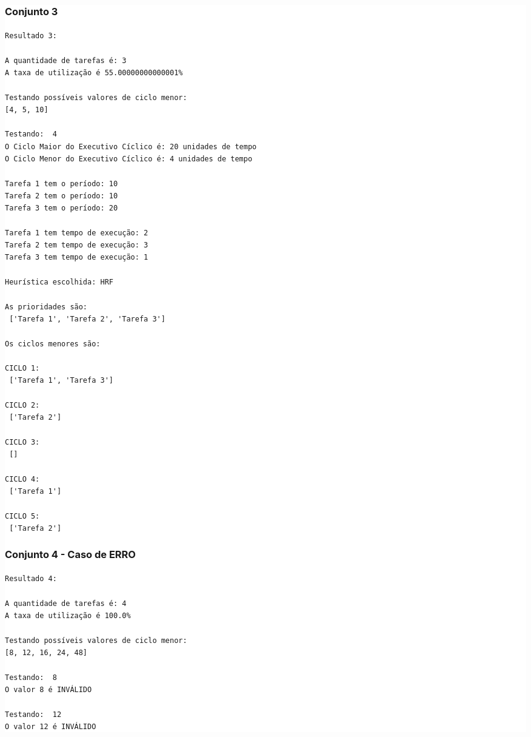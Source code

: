 ### Conjunto 3

```
Resultado 3: 

A quantidade de tarefas é: 3   
A taxa de utilização é 55.00000000000001%

Testando possíveis valores de ciclo menor:
[4, 5, 10]

Testando:  4
O Ciclo Maior do Executivo Cíclico é: 20 unidades de tempo    
O Ciclo Menor do Executivo Cíclico é: 4 unidades de tempo     

Tarefa 1 tem o período: 10     
Tarefa 2 tem o período: 10     
Tarefa 3 tem o período: 20     

Tarefa 1 tem tempo de execução: 2
Tarefa 2 tem tempo de execução: 3
Tarefa 3 tem tempo de execução: 1

Heurística escolhida: HRF      

As prioridades são:
 ['Tarefa 1', 'Tarefa 2', 'Tarefa 3']

Os ciclos menores são:

CICLO 1:
 ['Tarefa 1', 'Tarefa 3']      

CICLO 2:
 ['Tarefa 2']

CICLO 3:
 []

CICLO 4:
 ['Tarefa 1']

CICLO 5:
 ['Tarefa 2']

```


### Conjunto 4 - Caso de ERRO

```
Resultado 4:

A quantidade de tarefas é: 4
A taxa de utilização é 100.0%

Testando possíveis valores de ciclo menor:
[8, 12, 16, 24, 48]

Testando:  8
O valor 8 é INVÁLIDO

Testando:  12
O valor 12 é INVÁLIDO

```